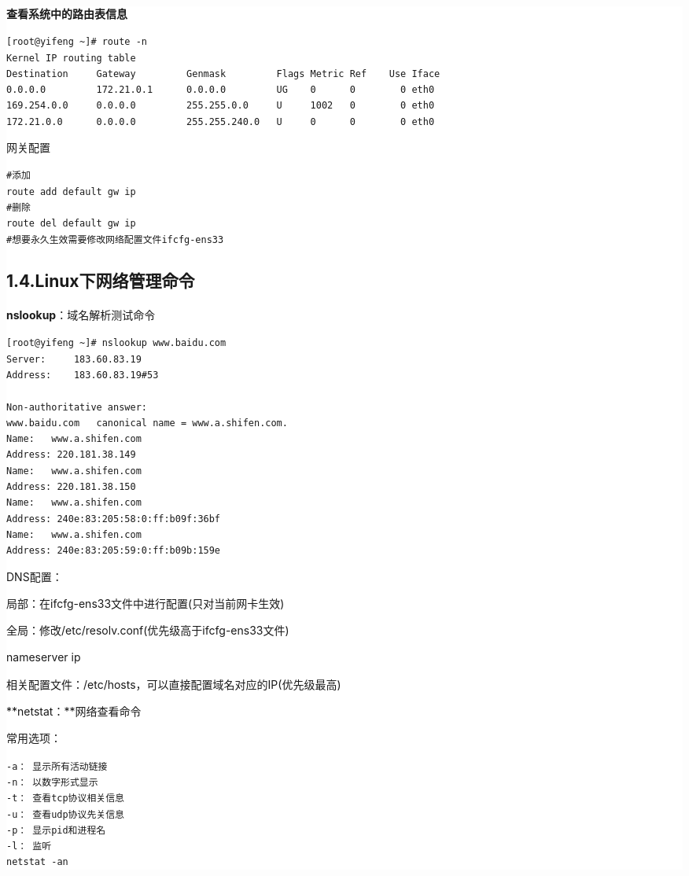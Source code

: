 **查看系统中的路由表信息**

```shell
[root@yifeng ~]# route -n
Kernel IP routing table
Destination     Gateway         Genmask         Flags Metric Ref    Use Iface
0.0.0.0         172.21.0.1      0.0.0.0         UG    0      0        0 eth0
169.254.0.0     0.0.0.0         255.255.0.0     U     1002   0        0 eth0
172.21.0.0      0.0.0.0         255.255.240.0   U     0      0        0 eth0
```

网关配置

```
#添加
route add default gw ip
#删除
route del default gw ip
#想要永久生效需要修改网络配置文件ifcfg-ens33
```

## 1.4.Linux下网络管理命令

**nslookup**：域名解析测试命令

```
[root@yifeng ~]# nslookup www.baidu.com
Server:		183.60.83.19
Address:	183.60.83.19#53

Non-authoritative answer:
www.baidu.com	canonical name = www.a.shifen.com.
Name:	www.a.shifen.com
Address: 220.181.38.149
Name:	www.a.shifen.com
Address: 220.181.38.150
Name:	www.a.shifen.com
Address: 240e:83:205:58:0:ff:b09f:36bf
Name:	www.a.shifen.com
Address: 240e:83:205:59:0:ff:b09b:159e
```

DNS配置：

局部：在ifcfg-ens33文件中进行配置(只对当前网卡生效)

全局：修改/etc/resolv.conf(优先级高于ifcfg-ens33文件)

nameserver	ip

相关配置文件：/etc/hosts，可以直接配置域名对应的IP(优先级最高)

**netstat：**网络查看命令

常用选项：

```
-a：	显示所有活动链接
-n：	以数字形式显示
-t：	查看tcp协议相关信息
-u：	查看udp协议先关信息
-p：	显示pid和进程名
-l：	监听
netstat -an
```
